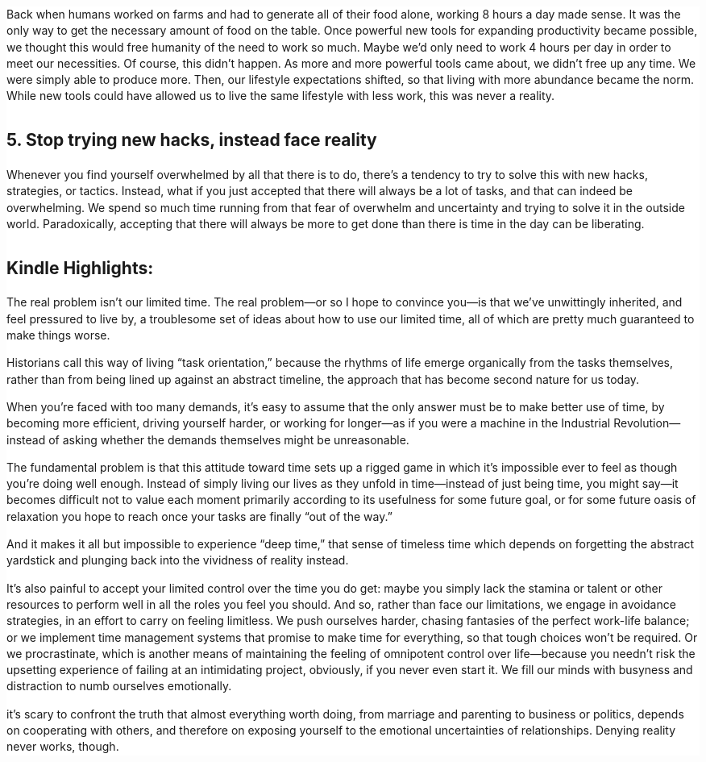 Back when humans worked on farms and had to generate all of their food alone, working 8 hours a day made sense. It was the only way to get the necessary amount of food on the table. Once powerful new tools for expanding productivity became possible, we thought this would free humanity of the need to work so much. Maybe we’d only need to work 4 hours per day in order to meet our necessities. Of course, this didn’t happen. As more and more powerful tools came about, we didn’t free up any time. We were simply able to produce more. Then, our lifestyle expectations shifted, so that living with more abundance became the norm. While new tools could have allowed us to live the same lifestyle with less work, this was never a reality.

<a id="idea-5"></a>
## 5. Stop trying new hacks, instead face reality

Whenever you find yourself overwhelmed by all that there is to do, there’s a tendency to try to solve this with new hacks, strategies, or tactics. Instead, what if you just accepted that there will always be a lot of tasks, and that can indeed be overwhelming. We spend so much time running from that fear of overwhelm and uncertainty and trying to solve it in the outside world. Paradoxically, accepting that there will always be more to get done than there is time in the day can be liberating.

## Kindle Highlights:

The real problem isn’t our limited time. The real problem—or so I hope to convince you—is that we’ve unwittingly inherited, and feel pressured to live by, a troublesome set of ideas about how to use our limited time, all of which are pretty much guaranteed to make things worse.

Historians call this way of living “task orientation,” because the rhythms of life emerge organically from the tasks themselves, rather than from being lined up against an abstract timeline, the approach that has become second nature for us today.

When you’re faced with too many demands, it’s easy to assume that the only answer must be to make better use of time, by becoming more efficient, driving yourself harder, or working for longer—as if you were a machine in the Industrial Revolution—instead of asking whether the demands themselves might be unreasonable.

The fundamental problem is that this attitude toward time sets up a rigged game in which it’s impossible ever to feel as though you’re doing well enough. Instead of simply living our lives as they unfold in time—instead of just being time, you might say—it becomes difficult not to value each moment primarily according to its usefulness for some future goal, or for some future oasis of relaxation you hope to reach once your tasks are finally “out of the way.”

And it makes it all but impossible to experience “deep time,” that sense of timeless time which depends on forgetting the abstract yardstick and plunging back into the vividness of reality instead.

It’s also painful to accept your limited control over the time you do get: maybe you simply lack the stamina or talent or other resources to perform well in all the roles you feel you should. And so, rather than face our limitations, we engage in avoidance strategies, in an effort to carry on feeling limitless. We push ourselves harder, chasing fantasies of the perfect work-life balance; or we implement time management systems that promise to make time for everything, so that tough choices won’t be required. Or we procrastinate, which is another means of maintaining the feeling of omnipotent control over life—because you needn’t risk the upsetting experience of failing at an intimidating project, obviously, if you never even start it. We fill our minds with busyness and distraction to numb ourselves emotionally.

it’s scary to confront the truth that almost everything worth doing, from marriage and parenting to business or politics, depends on cooperating with others, and therefore on exposing yourself to the emotional uncertainties of relationships. Denying reality never works, though.
